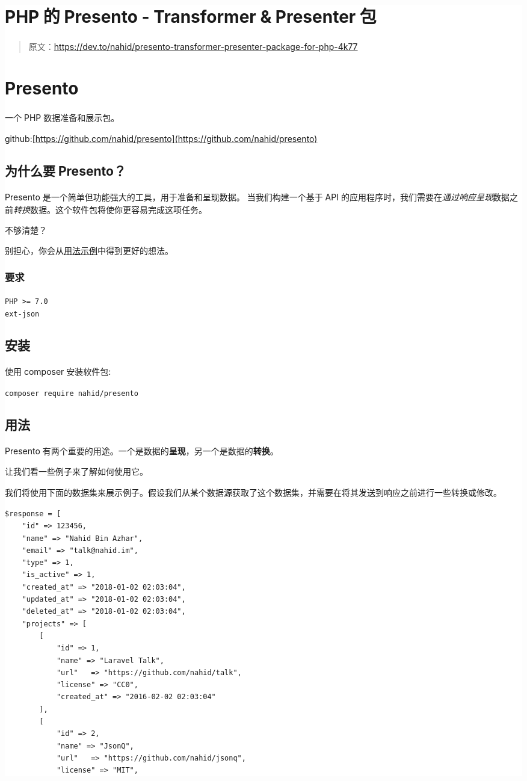 # PHP 的 Presento - Transformer & Presenter 包

> 原文：<https://dev.to/nahid/presento-transformer-presenter-package-for-php-4k77>

# Presento

一个 PHP 数据准备和展示包。

github:[https://github.com/nahid/presento](https://github.com/nahid/presento)

## 为什么要 Presento？

Presento 是一个简单但功能强大的工具，用于准备和呈现数据。
当我们构建一个基于 API 的应用程序时，我们需要在*通过响应呈现*数据之前*转换*数据。这个软件包将使你更容易完成这项任务。

不够清楚？

别担心，你会从[用法示例](#usage)中得到更好的想法。

### 要求

```
PHP >= 7.0
ext-json 
```

## 安装

使用 composer 安装软件包:

```
composer require nahid/presento 
```

## 用法

Presento 有两个重要的用途。一个是数据的**呈现**，另一个是数据的**转换**。

让我们看一些例子来了解如何使用它。

我们将使用下面的数据集来展示例子。假设我们从某个数据源获取了这个数据集，并需要在将其发送到响应之前进行一些转换或修改。

```
$response = [
    "id" => 123456,
    "name" => "Nahid Bin Azhar",
    "email" => "talk@nahid.im",
    "type" => 1,
    "is_active" => 1,
    "created_at" => "2018-01-02 02:03:04",
    "updated_at" => "2018-01-02 02:03:04",
    "deleted_at" => "2018-01-02 02:03:04",
    "projects" => [
        [
            "id" => 1,
            "name" => "Laravel Talk",
            "url"   => "https://github.com/nahid/talk",
            "license" => "CC0",
            "created_at" => "2016-02-02 02:03:04"
        ],
        [
            "id" => 2,
            "name" => "JsonQ",
            "url"   => "https://github.com/nahid/jsonq",
            "license" => "MIT",
```